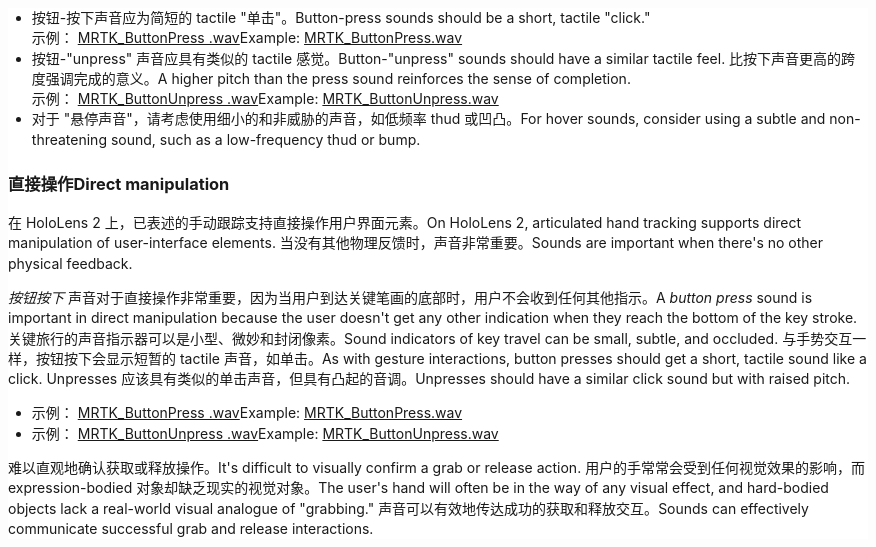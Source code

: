 * <span data-ttu-id="cc9e1-135">按钮-按下声音应为简短的 tactile "单击"。</span><span class="sxs-lookup"><span data-stu-id="cc9e1-135">Button-press sounds should be a short, tactile "click."</span></span><br/><span data-ttu-id="cc9e1-136">示例： [MRTK_ButtonPress .wav](https://github.com/microsoft/MixedRealityToolkit-Unity/tree/mrtk_development/Assets/MRTK/SDK/StandardAssets/Audio/MRTK_ButtonPress.wav)</span><span class="sxs-lookup"><span data-stu-id="cc9e1-136">Example: [MRTK_ButtonPress.wav](https://github.com/microsoft/MixedRealityToolkit-Unity/tree/mrtk_development/Assets/MRTK/SDK/StandardAssets/Audio/MRTK_ButtonPress.wav)</span></span>
* <span data-ttu-id="cc9e1-137">按钮-"unpress" 声音应具有类似的 tactile 感觉。</span><span class="sxs-lookup"><span data-stu-id="cc9e1-137">Button-"unpress" sounds should have a similar tactile feel.</span></span> <span data-ttu-id="cc9e1-138">比按下声音更高的跨度强调完成的意义。</span><span class="sxs-lookup"><span data-stu-id="cc9e1-138">A higher pitch than the press sound reinforces the sense of completion.</span></span><br/><span data-ttu-id="cc9e1-139">示例： [MRTK_ButtonUnpress .wav](https://github.com/microsoft/MixedRealityToolkit-Unity/tree/mrtk_development/Assets/MRTK/SDK/StandardAssets/Audio/MRTK_ButtonUnpress.wav)</span><span class="sxs-lookup"><span data-stu-id="cc9e1-139">Example: [MRTK_ButtonUnpress.wav](https://github.com/microsoft/MixedRealityToolkit-Unity/tree/mrtk_development/Assets/MRTK/SDK/StandardAssets/Audio/MRTK_ButtonUnpress.wav)</span></span>
* <span data-ttu-id="cc9e1-140">对于 "悬停声音"，请考虑使用细小的和非威胁的声音，如低频率 thud 或凹凸。</span><span class="sxs-lookup"><span data-stu-id="cc9e1-140">For hover sounds, consider using a subtle and non-threatening sound, such as a low-frequency thud or bump.</span></span>

### <a name="direct-manipulation"></a><span data-ttu-id="cc9e1-141">直接操作</span><span class="sxs-lookup"><span data-stu-id="cc9e1-141">Direct manipulation</span></span>
<span data-ttu-id="cc9e1-142">在 HoloLens 2 上，已表述的手动跟踪支持直接操作用户界面元素。</span><span class="sxs-lookup"><span data-stu-id="cc9e1-142">On HoloLens 2, articulated hand tracking supports direct manipulation of user-interface elements.</span></span> <span data-ttu-id="cc9e1-143">当没有其他物理反馈时，声音非常重要。</span><span class="sxs-lookup"><span data-stu-id="cc9e1-143">Sounds are important when there's no other physical feedback.</span></span>

<span data-ttu-id="cc9e1-144">*按钮按下* 声音对于直接操作非常重要，因为当用户到达关键笔画的底部时，用户不会收到任何其他指示。</span><span class="sxs-lookup"><span data-stu-id="cc9e1-144">A *button press* sound is important in direct manipulation because the user doesn't get any other indication when they reach the bottom of the key stroke.</span></span> <span data-ttu-id="cc9e1-145">关键旅行的声音指示器可以是小型、微妙和封闭像素。</span><span class="sxs-lookup"><span data-stu-id="cc9e1-145">Sound indicators of key travel can be small, subtle, and occluded.</span></span> <span data-ttu-id="cc9e1-146">与手势交互一样，按钮按下会显示短暂的 tactile 声音，如单击。</span><span class="sxs-lookup"><span data-stu-id="cc9e1-146">As with gesture interactions, button presses should get a short, tactile sound like a click.</span></span> <span data-ttu-id="cc9e1-147">Unpresses 应该具有类似的单击声音，但具有凸起的音调。</span><span class="sxs-lookup"><span data-stu-id="cc9e1-147">Unpresses should have a similar click sound but with raised pitch.</span></span>
* <span data-ttu-id="cc9e1-148">示例： [MRTK_ButtonPress .wav](https://github.com/microsoft/MixedRealityToolkit-Unity/tree/mrtk_development/Assets/MRTK/SDK/StandardAssets/Audio/MRTK_ButtonPress.wav)</span><span class="sxs-lookup"><span data-stu-id="cc9e1-148">Example: [MRTK_ButtonPress.wav](https://github.com/microsoft/MixedRealityToolkit-Unity/tree/mrtk_development/Assets/MRTK/SDK/StandardAssets/Audio/MRTK_ButtonPress.wav)</span></span>
* <span data-ttu-id="cc9e1-149">示例： [MRTK_ButtonUnpress .wav](https://github.com/microsoft/MixedRealityToolkit-Unity/tree/mrtk_development/Assets/MRTK/SDK/StandardAssets/Audio/MRTK_ButtonUnpress.wav)</span><span class="sxs-lookup"><span data-stu-id="cc9e1-149">Example: [MRTK_ButtonUnpress.wav](https://github.com/microsoft/MixedRealityToolkit-Unity/tree/mrtk_development/Assets/MRTK/SDK/StandardAssets/Audio/MRTK_ButtonUnpress.wav)</span></span>

<span data-ttu-id="cc9e1-150">难以直观地确认获取或释放操作。</span><span class="sxs-lookup"><span data-stu-id="cc9e1-150">It's difficult to visually confirm a grab or release action.</span></span> <span data-ttu-id="cc9e1-151">用户的手常常会受到任何视觉效果的影响，而 expression-bodied 对象却缺乏现实的视觉对象。</span><span class="sxs-lookup"><span data-stu-id="cc9e1-151">The user's hand will often be in the way of any visual effect, and hard-bodied objects lack a real-world visual analogue of "grabbing."</span></span> <span data-ttu-id="cc9e1-152">声音可以有效地传达成功的获取和释放交互。</span><span class="sxs-lookup"><span data-stu-id="cc9e1-152">Sounds can effectively communicate successful grab and release interactions.</span></span>